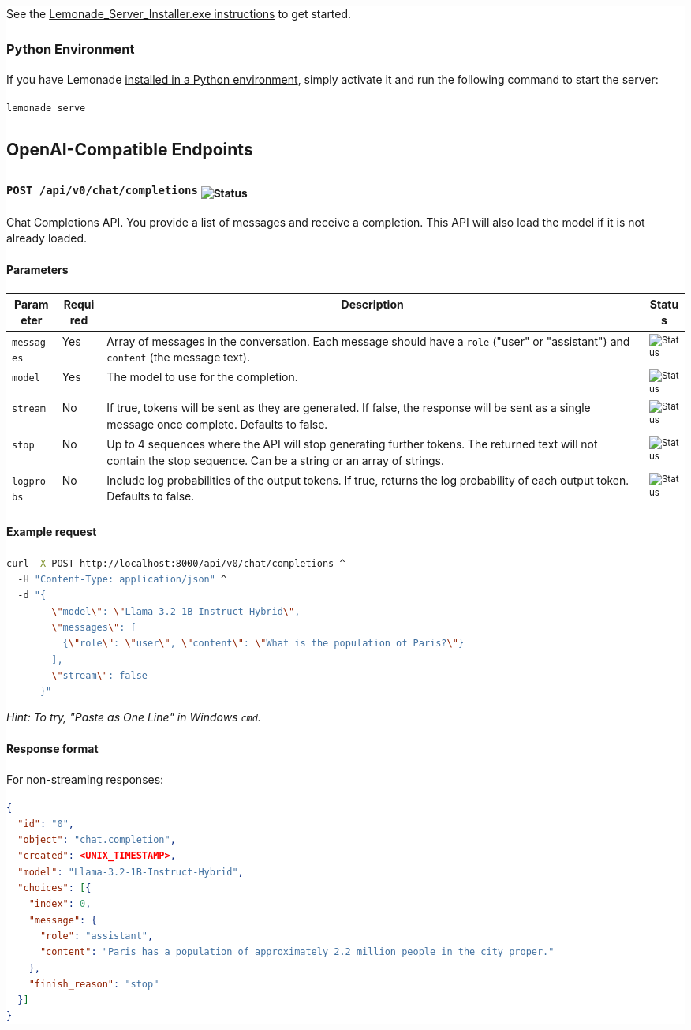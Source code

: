 See the [Lemonade_Server_Installer.exe instructions](lemonade_server_exe.md) to get started. 

### Python Environment

If you have Lemonade [installed in a Python environment](README.md#install), simply activate it and run the following command to start the server:

```bash
lemonade serve
```

## OpenAI-Compatible Endpoints


### `POST /api/v0/chat/completions` <sub>![Status](https://img.shields.io/badge/status-partially_available-green)</sub>

Chat Completions API. You provide a list of messages and receive a completion. This API will also load the model if it is not already loaded.

#### Parameters

| Parameter | Required | Description | Status |
|-----------|----------|-------------|--------|
| `messages` | Yes | Array of messages in the conversation. Each message should have a `role` ("user" or "assistant") and `content` (the message text). | <sub>![Status](https://img.shields.io/badge/available-green)</sub> |
| `model` | Yes | The model to use for the completion. | <sub>![Status](https://img.shields.io/badge/available-green)</sub> |
| `stream` | No | If true, tokens will be sent as they are generated. If false, the response will be sent as a single message once complete. Defaults to false. | <sub>![Status](https://img.shields.io/badge/available-green)</sub> |
| `stop` | No | Up to 4 sequences where the API will stop generating further tokens. The returned text will not contain the stop sequence. Can be a string or an array of strings. | <sub>![Status](https://img.shields.io/badge/available-green)</sub> |
| `logprobs` | No | Include log probabilities of the output tokens. If true, returns the log probability of each output token. Defaults to false. | <sub>![Status](https://img.shields.io/badge/WIP-yellow)</sub> |


#### Example request

```bash
curl -X POST http://localhost:8000/api/v0/chat/completions ^
  -H "Content-Type: application/json" ^
  -d "{ 
        \"model\": \"Llama-3.2-1B-Instruct-Hybrid\", 
        \"messages\": [ 
          {\"role\": \"user\", \"content\": \"What is the population of Paris?\"} 
        ], 
        \"stream\": false
      }"
```
*Hint: To try, "Paste as One Line" in Windows `cmd`.*

#### Response format

For non-streaming responses:
```json
{
  "id": "0",
  "object": "chat.completion",
  "created": <UNIX_TIMESTAMP>,
  "model": "Llama-3.2-1B-Instruct-Hybrid",
  "choices": [{
    "index": 0,
    "message": {
      "role": "assistant",
      "content": "Paris has a population of approximately 2.2 million people in the city proper."
    },
    "finish_reason": "stop"
  }]
}
```